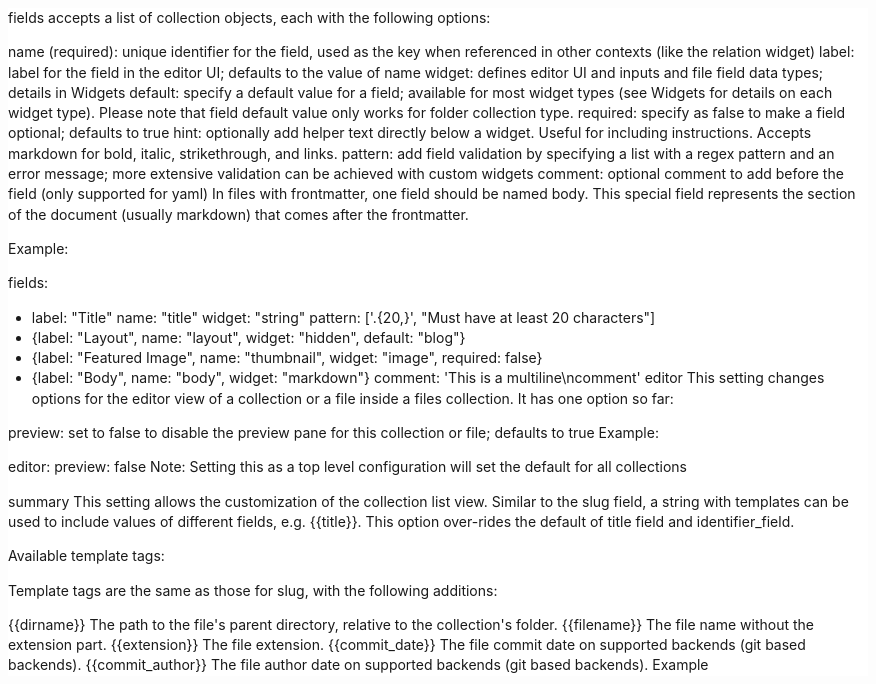 fields accepts a list of collection objects, each with the following options:

name (required): unique identifier for the field, used as the key when referenced in other contexts (like the relation widget)
label: label for the field in the editor UI; defaults to the value of name
widget: defines editor UI and inputs and file field data types; details in Widgets
default: specify a default value for a field; available for most widget types (see Widgets for details on each widget type). Please note that field default value only works for folder collection type.
required: specify as false to make a field optional; defaults to true
hint: optionally add helper text directly below a widget. Useful for including instructions. Accepts markdown for bold, italic, strikethrough, and links.
pattern: add field validation by specifying a list with a regex pattern and an error message; more extensive validation can be achieved with custom widgets
comment: optional comment to add before the field (only supported for yaml)
In files with frontmatter, one field should be named body. This special field represents the section of the document (usually markdown) that comes after the frontmatter.

Example:

fields:
  - label: "Title"
    name: "title"
    widget: "string"
    pattern: ['.{20,}', "Must have at least 20 characters"]
  - {label: "Layout", name: "layout", widget: "hidden", default: "blog"}
  - {label: "Featured Image", name: "thumbnail", widget: "image", required: false}
  - {label: "Body", name: "body", widget: "markdown"}
    comment: 'This is a multiline\ncomment'
editor
This setting changes options for the editor view of a collection or a file inside a files collection. It has one option so far:

preview: set to false to disable the preview pane for this collection or file; defaults to true
Example:

  editor:
     preview: false
Note: Setting this as a top level configuration will set the default for all collections

summary
This setting allows the customization of the collection list view. Similar to the slug field, a string with templates can be used to include values of different fields, e.g. {{title}}. This option over-rides the default of title field and identifier_field.

Available template tags:

Template tags are the same as those for slug, with the following additions:

{{dirname}} The path to the file's parent directory, relative to the collection's folder.
{{filename}} The file name without the extension part.
{{extension}} The file extension.
{{commit_date}} The file commit date on supported backends (git based backends).
{{commit_author}} The file author date on supported backends (git based backends).
Example
